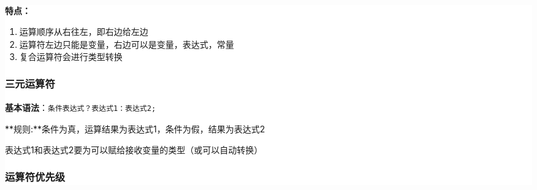 **特点：**

1. 运算顺序从右往左，即右边给左边
2. 运算符左边只能是变量，右边可以是变量，表达式，常量
3. 复合运算符会进行类型转换

### 三元运算符

**基本语法**：`条件表达式？表达式1：表达式2;`

**规则:**条件为真，运算结果为表达式1，条件为假，结果为表达式2

表达式1和表达式2要为可以赋给接收变量的类型（或可以自动转换）

### 运算符优先级
